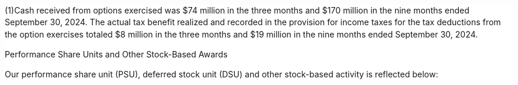 (1)Cash received from options exercised was $74 million in the three months and $170 million in the nine months ended September 30, 2024. The actual tax benefit realized and recorded in the provision for income taxes for the tax deductions from the option exercises totaled $8 million in the three months and $19 million in the nine months ended September 30, 2024.


Performance Share Units and Other Stock-Based Awards

Our performance share unit (PSU), deferred stock unit (DSU) and other stock-based activity is reflected below:

